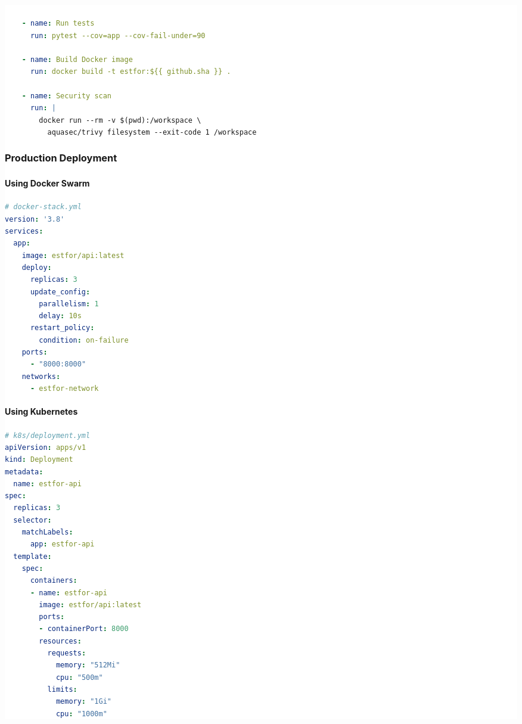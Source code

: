 ```yaml
    
    - name: Run tests
      run: pytest --cov=app --cov-fail-under=90
    
    - name: Build Docker image
      run: docker build -t estfor:${{ github.sha }} .
    
    - name: Security scan
      run: |
        docker run --rm -v $(pwd):/workspace \
          aquasec/trivy filesystem --exit-code 1 /workspace
```

### Production Deployment

#### Using Docker Swarm
```yaml
# docker-stack.yml
version: '3.8'
services:
  app:
    image: estfor/api:latest
    deploy:
      replicas: 3
      update_config:
        parallelism: 1
        delay: 10s
      restart_policy:
        condition: on-failure
    ports:
      - "8000:8000"
    networks:
      - estfor-network
```

#### Using Kubernetes
```yaml
# k8s/deployment.yml
apiVersion: apps/v1
kind: Deployment
metadata:
  name: estfor-api
spec:
  replicas: 3
  selector:
    matchLabels:
      app: estfor-api
  template:
    spec:
      containers:
      - name: estfor-api
        image: estfor/api:latest
        ports:
        - containerPort: 8000
        resources:
          requests:
            memory: "512Mi"
            cpu: "500m"
          limits:
            memory: "1Gi"
            cpu: "1000m"
```

